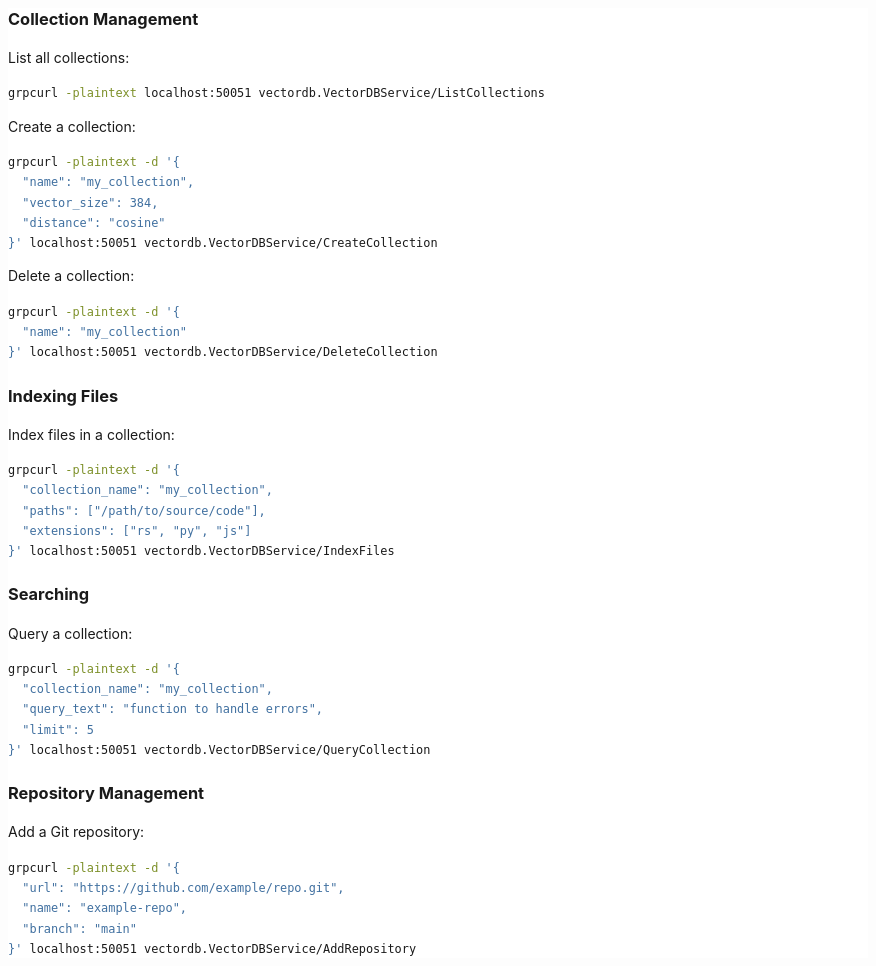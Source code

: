 ### Collection Management

List all collections:

```bash
grpcurl -plaintext localhost:50051 vectordb.VectorDBService/ListCollections
```

Create a collection:

```bash
grpcurl -plaintext -d '{
  "name": "my_collection",
  "vector_size": 384,
  "distance": "cosine"
}' localhost:50051 vectordb.VectorDBService/CreateCollection
```

Delete a collection:

```bash
grpcurl -plaintext -d '{
  "name": "my_collection"
}' localhost:50051 vectordb.VectorDBService/DeleteCollection
```

### Indexing Files

Index files in a collection:

```bash
grpcurl -plaintext -d '{
  "collection_name": "my_collection",
  "paths": ["/path/to/source/code"],
  "extensions": ["rs", "py", "js"]
}' localhost:50051 vectordb.VectorDBService/IndexFiles
```

### Searching

Query a collection:

```bash
grpcurl -plaintext -d '{
  "collection_name": "my_collection",
  "query_text": "function to handle errors",
  "limit": 5
}' localhost:50051 vectordb.VectorDBService/QueryCollection
```

### Repository Management

Add a Git repository:

```bash
grpcurl -plaintext -d '{
  "url": "https://github.com/example/repo.git",
  "name": "example-repo",
  "branch": "main"
}' localhost:50051 vectordb.VectorDBService/AddRepository
```
